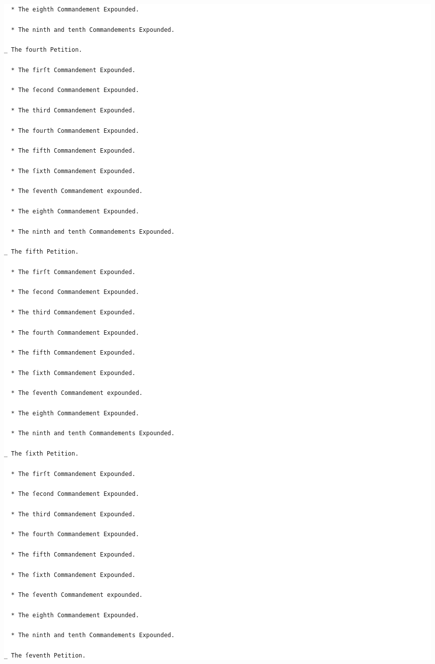       * The eighth Commandement Expounded.

      * The ninth and tenth Commandements Expounded.

    _ The fourth Petition.

      * The firſt Commandement Expounded.

      * The ſecond Commandement Expounded.

      * The third Commandement Expounded.

      * The fourth Commandement Expounded.

      * The fifth Commandement Expounded.

      * The ſixth Commandement Expounded.

      * The ſeventh Commandement expounded.

      * The eighth Commandement Expounded.

      * The ninth and tenth Commandements Expounded.

    _ The fifth Petition.

      * The firſt Commandement Expounded.

      * The ſecond Commandement Expounded.

      * The third Commandement Expounded.

      * The fourth Commandement Expounded.

      * The fifth Commandement Expounded.

      * The ſixth Commandement Expounded.

      * The ſeventh Commandement expounded.

      * The eighth Commandement Expounded.

      * The ninth and tenth Commandements Expounded.

    _ The ſixth Petition.

      * The firſt Commandement Expounded.

      * The ſecond Commandement Expounded.

      * The third Commandement Expounded.

      * The fourth Commandement Expounded.

      * The fifth Commandement Expounded.

      * The ſixth Commandement Expounded.

      * The ſeventh Commandement expounded.

      * The eighth Commandement Expounded.

      * The ninth and tenth Commandements Expounded.

    _ The ſeventh Petition.
